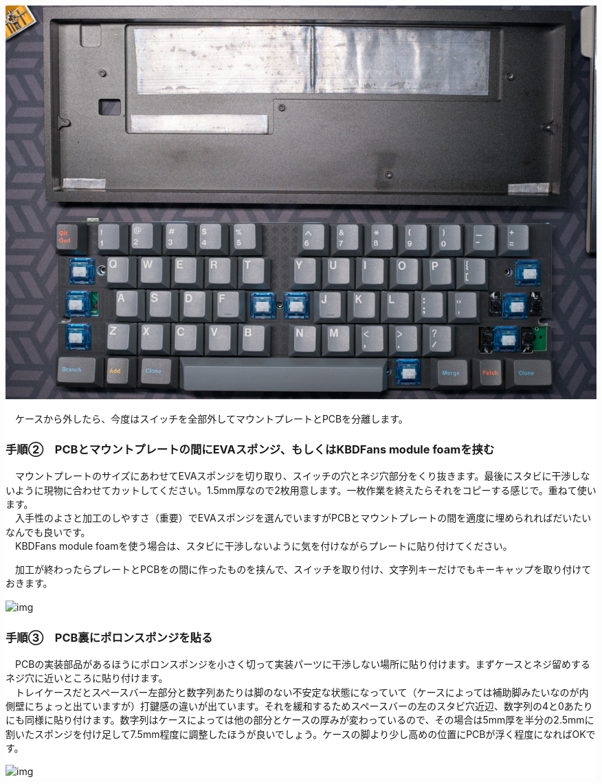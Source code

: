 ![img](/assets/photos/20201205-PC050044.jpg)  

　ケースから外したら、今度はスイッチを全部外してマウントプレートとPCBを分離します。  

### 手順②　PCBとマウントプレートの間にEVAスポンジ、もしくはKBDFans module foamを挟む

　マウントプレートのサイズにあわせてEVAスポンジを切り取り、スイッチの穴とネジ穴部分をくり抜きます。最後にスタビに干渉しないように現物に合わせてカットしてください。1.5mm厚なので2枚用意します。一枚作業を終えたらそれをコピーする感じで。重ねて使います。  
　入手性のよさと加工のしやすさ（重要）でEVAスポンジを選んでいますがPCBとマウントプレートの間を適度に埋められればだいたいなんでも良いです。  
　KBDFans module foamを使う場合は、スタビに干渉しないように気を付けながらプレートに貼り付けてください。  

　加工が終わったらプレートとPCBをの間に作ったものを挟んで、スイッチを取り付け、文字列キーだけでもキーキャップを取り付けておきます。  

![img](/assets/photos/20201208-APC_1979.jpg)  

### 手順③　PCB裏にポロンスポンジを貼る

　PCBの実装部品があるほうにポロンスポンジを小さく切って実装パーツに干渉しない場所に貼り付けます。まずケースとネジ留めするネジ穴に近いところに貼り付けます。  
　トレイケースだとスペースバー左部分と数字列あたりは脚のない不安定な状態になっていて（ケースによっては補助脚みたいなのが内側壁にちょっと出ていますが）打鍵感の違いが出ています。それを緩和するためスペースバーの左のスタビ穴近辺、数字列の4と0あたりにも同様に貼り付けます。数字列はケースによっては他の部分とケースの厚みが変わっているので、その場合は5mm厚を半分の2.5mmに割いたスポンジを付け足して7.5mm程度に調整したほうが良いでしょう。ケースの脚より少し高めの位置にPCBが浮く程度になればOKです。  

![img](/assets/photos/20201208-APC_1984.jpg)  
